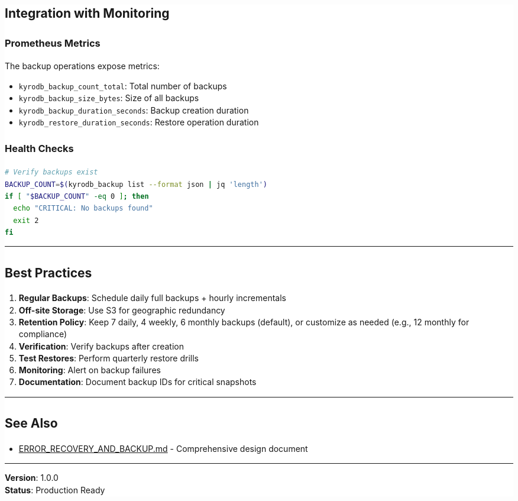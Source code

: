 ## Integration with Monitoring

### Prometheus Metrics

The backup operations expose metrics:
- `kyrodb_backup_count_total`: Total number of backups
- `kyrodb_backup_size_bytes`: Size of all backups
- `kyrodb_backup_duration_seconds`: Backup creation duration
- `kyrodb_restore_duration_seconds`: Restore operation duration

### Health Checks

```bash
# Verify backups exist
BACKUP_COUNT=$(kyrodb_backup list --format json | jq 'length')
if [ "$BACKUP_COUNT" -eq 0 ]; then
  echo "CRITICAL: No backups found"
  exit 2
fi
```

---

## Best Practices

1. **Regular Backups**: Schedule daily full backups + hourly incrementals
2. **Off-site Storage**: Use S3 for geographic redundancy
3. **Retention Policy**: Keep 7 daily, 4 weekly, 6 monthly backups (default), or customize as needed (e.g., 12 monthly for compliance)
4. **Verification**: Verify backups after creation
5. **Test Restores**: Perform quarterly restore drills
6. **Monitoring**: Alert on backup failures
7. **Documentation**: Document backup IDs for critical snapshots

---

## See Also

- [ERROR_RECOVERY_AND_BACKUP.md](./ERROR_RECOVERY_AND_BACKUP.md) - Comprehensive design document

---

**Version**: 1.0.0  
**Status**: Production Ready
